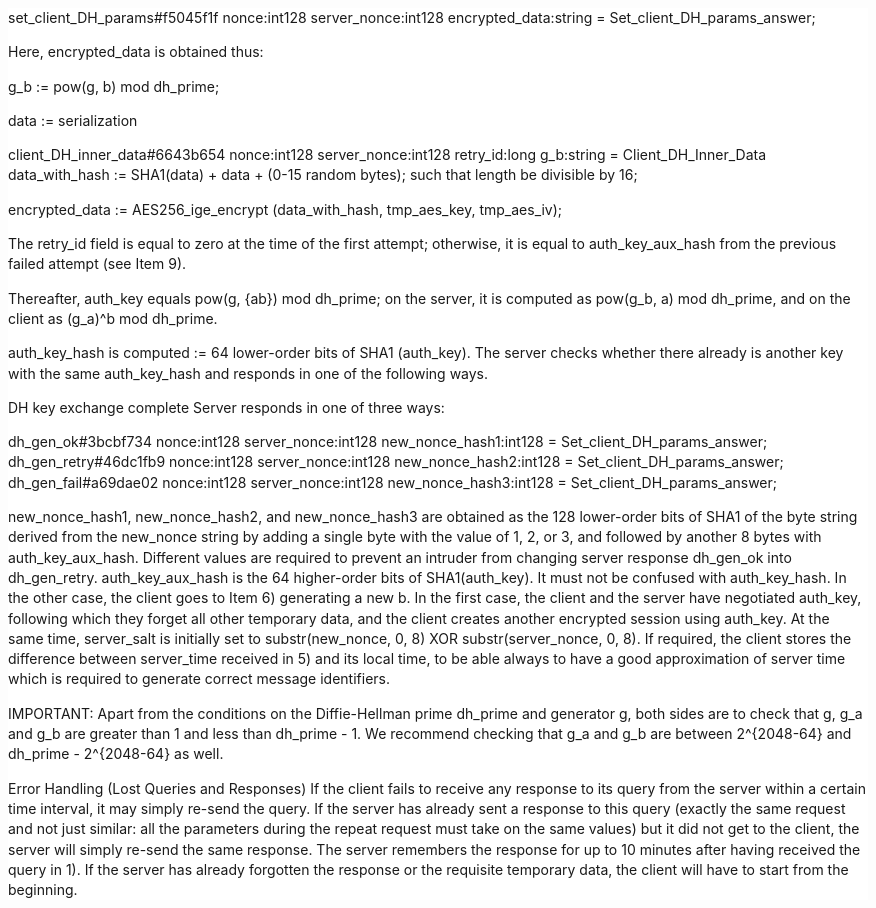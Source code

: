 set_client_DH_params#f5045f1f nonce:int128 server_nonce:int128 encrypted_data:string = Set_client_DH_params_answer;

Here, encrypted_data is obtained thus:

g_b := pow(g, b) mod dh_prime;

data := serialization

client_DH_inner_data#6643b654 nonce:int128 server_nonce:int128 retry_id:long g_b:string = Client_DH_Inner_Data
data_with_hash := SHA1(data) + data + (0-15 random bytes); such that length be divisible by 16;

encrypted_data := AES256_ige_encrypt (data_with_hash, tmp_aes_key, tmp_aes_iv);

The retry_id field is equal to zero at the time of the first attempt; otherwise, it is equal to auth_key_aux_hash from the previous failed attempt (see Item 9).

Thereafter, auth_key equals pow(g, {ab}) mod dh_prime; on the server, it is computed as pow(g_b, a) mod dh_prime, and on the client as (g_a)^b mod dh_prime.

auth_key_hash is computed := 64 lower-order bits of SHA1 (auth_key). The server checks whether there already is another key with the same auth_key_hash and responds in one of the following ways.

DH key exchange complete
Server responds in one of three ways:

dh_gen_ok#3bcbf734 nonce:int128 server_nonce:int128 new_nonce_hash1:int128 = Set_client_DH_params_answer; dh_gen_retry#46dc1fb9 nonce:int128 server_nonce:int128 new_nonce_hash2:int128 = Set_client_DH_params_answer; dh_gen_fail#a69dae02 nonce:int128 server_nonce:int128 new_nonce_hash3:int128 = Set_client_DH_params_answer;

new_nonce_hash1, new_nonce_hash2, and new_nonce_hash3 are obtained as the 128 lower-order bits of SHA1 of the byte string derived from the new_nonce string by adding a single byte with the value of 1, 2, or 3, and followed by another 8 bytes with auth_key_aux_hash. Different values are required to prevent an intruder from changing server response dh_gen_ok into dh_gen_retry.
auth_key_aux_hash is the 64 higher-order bits of SHA1(auth_key). It must not be confused with auth_key_hash.
In the other case, the client goes to Item 6) generating a new b. In the first case, the client and the server have negotiated auth_key, following which they forget all other temporary data, and the client creates another encrypted session using auth_key. At the same time, server_salt is initially set to substr(new_nonce, 0, 8) XOR substr(server_nonce, 0, 8). If required, the client stores the difference between server_time received in 5) and its local time, to be able always to have a good approximation of server time which is required to generate correct message identifiers.

IMPORTANT: Apart from the conditions on the Diffie-Hellman prime dh_prime and generator g, both sides are to check that g, g_a and g_b are greater than 1 and less than dh_prime - 1. We recommend checking that g_a and g_b are between 2^{2048-64} and dh_prime - 2^{2048-64} as well.

Error Handling (Lost Queries and Responses)
If the client fails to receive any response to its query from the server within a certain time interval, it may simply re-send the query. If the server has already sent a response to this query (exactly the same request and not just similar: all the parameters during the repeat request must take on the same values) but it did not get to the client, the server will simply re-send the same response. The server remembers the response for up to 10 minutes after having received the query in 1). If the server has already forgotten the response or the requisite temporary data, the client will have to start from the beginning.
